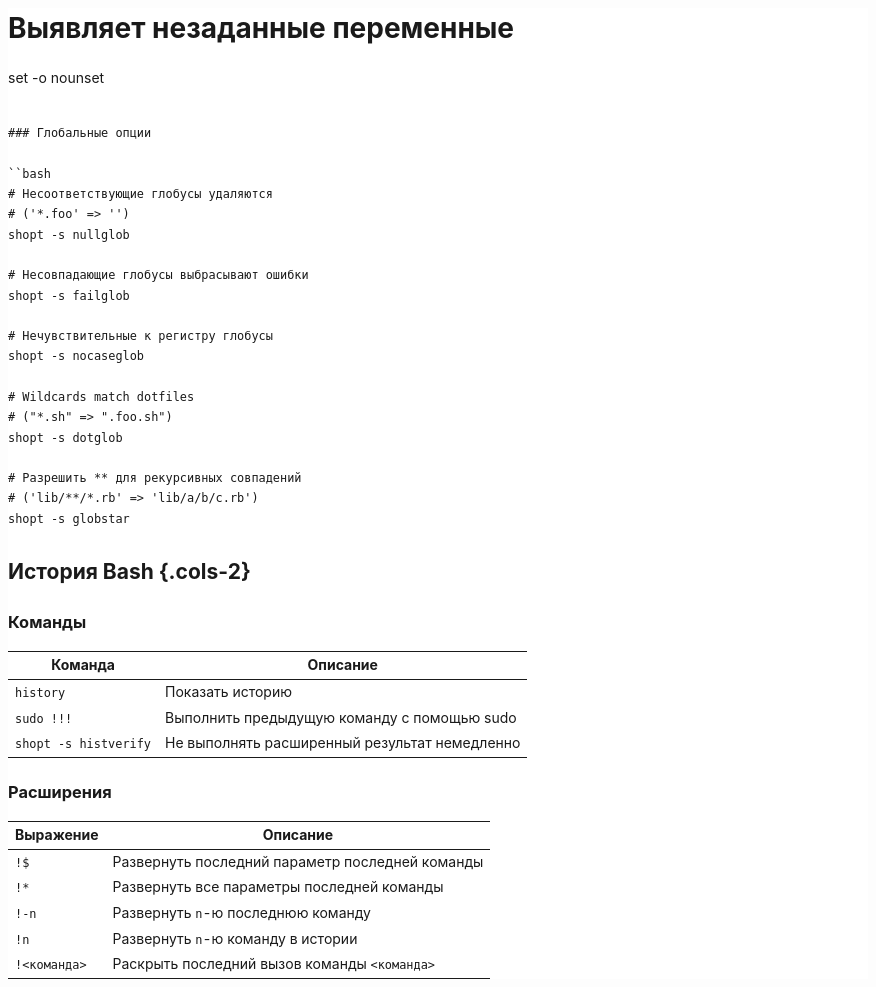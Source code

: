 # Выявляет незаданные переменные
set -o nounset
```

### Глобальные опции

``bash
# Несоответствующие глобусы удаляются
# ('*.foo' => '')
shopt -s nullglob

# Несовпадающие глобусы выбрасывают ошибки
shopt -s failglob

# Нечувствительные к регистру глобусы
shopt -s nocaseglob

# Wildcards match dotfiles
# ("*.sh" => ".foo.sh")
shopt -s dotglob

# Разрешить ** для рекурсивных совпадений
# ('lib/**/*.rb' => 'lib/a/b/c.rb')
shopt -s globstar
```


История Bash {.cols-2}
-------

### Команды

| Команда | Описание |
|-----------------------|-------------------------------------------|
| `history` | Показать историю |
| `sudo !!!` | Выполнить предыдущую команду с помощью sudo |
| `shopt -s histverify` | Не выполнять расширенный результат немедленно |

### Расширения

| Выражение | Описание |
|--------------|------------------------------------------------------|
| `!$` | Развернуть последний параметр последней команды |
| `!*` | Развернуть все параметры последней команды |
| `!-n` | Развернуть `n`-ю последнюю команду |
| `!n` | Развернуть `n`-ю команду в истории |
| `!<команда>` | Раскрыть последний вызов команды `<команда>` |
